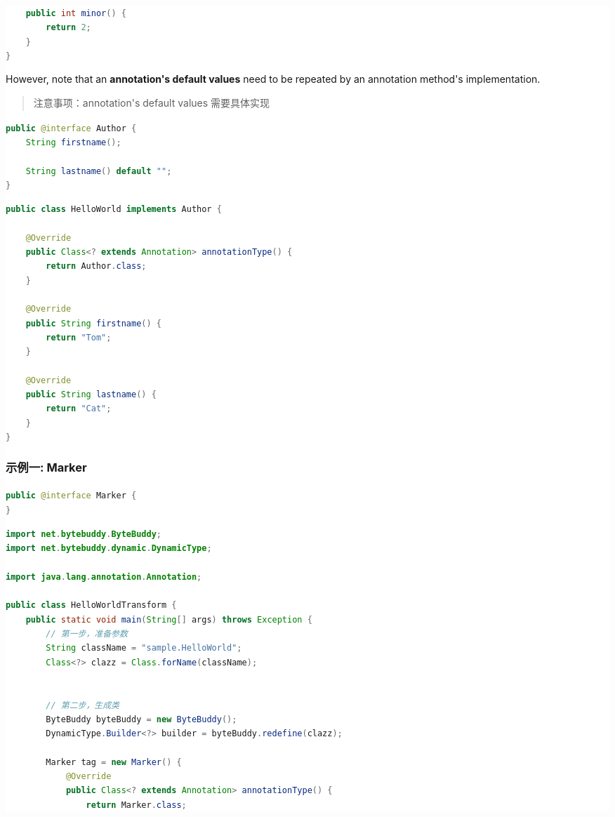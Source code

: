 ```java
    public int minor() {
        return 2;
    }
}
```

However, note that an **annotation's default values** need to be repeated by an annotation method's implementation.

> 注意事项：annotation's default values 需要具体实现

```java
public @interface Author {
    String firstname();

    String lastname() default "";
}
```

```java
public class HelloWorld implements Author {

    @Override
    public Class<? extends Annotation> annotationType() {
        return Author.class;
    }

    @Override
    public String firstname() {
        return "Tom";
    }

    @Override
    public String lastname() {
        return "Cat";
    }
}
```

### 示例一: Marker

```java
public @interface Marker {
}
```

```java
import net.bytebuddy.ByteBuddy;
import net.bytebuddy.dynamic.DynamicType;

import java.lang.annotation.Annotation;

public class HelloWorldTransform {
    public static void main(String[] args) throws Exception {
        // 第一步，准备参数
        String className = "sample.HelloWorld";
        Class<?> clazz = Class.forName(className);


        // 第二步，生成类
        ByteBuddy byteBuddy = new ByteBuddy();
        DynamicType.Builder<?> builder = byteBuddy.redefine(clazz);

        Marker tag = new Marker() {
            @Override
            public Class<? extends Annotation> annotationType() {
                return Marker.class;
```